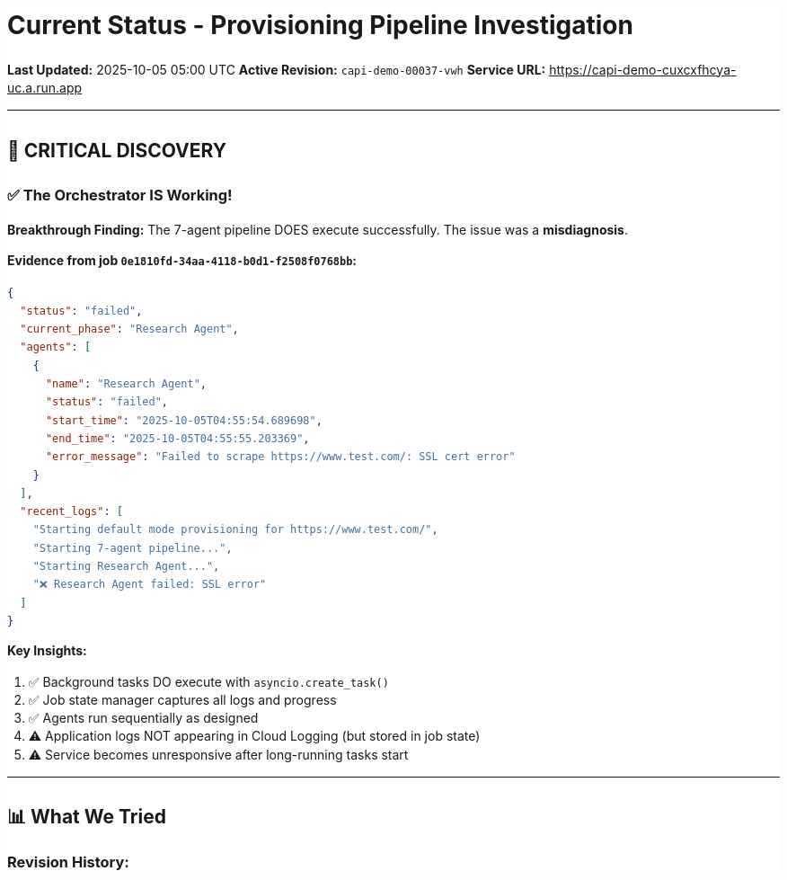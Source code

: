 # Current Status - Provisioning Pipeline Investigation

**Last Updated:** 2025-10-05 05:00 UTC
**Active Revision:** `capi-demo-00037-vwh`
**Service URL:** https://capi-demo-cuxcxfhcya-uc.a.run.app

---

## 🎯 CRITICAL DISCOVERY

### ✅ The Orchestrator IS Working!

**Breakthrough Finding:** The 7-agent pipeline DOES execute successfully. The issue was a **misdiagnosis**.

**Evidence from job `0e1810fd-34aa-4118-b0d1-f2508f0768bb`:**
```json
{
  "status": "failed",
  "current_phase": "Research Agent",
  "agents": [
    {
      "name": "Research Agent",
      "status": "failed",
      "start_time": "2025-10-05T04:55:54.689698",
      "end_time": "2025-10-05T04:55:55.203369",
      "error_message": "Failed to scrape https://www.test.com/: SSL cert error"
    }
  ],
  "recent_logs": [
    "Starting default mode provisioning for https://www.test.com/",
    "Starting 7-agent pipeline...",
    "Starting Research Agent...",
    "❌ Research Agent failed: SSL error"
  ]
}
```

**Key Insights:**
1. ✅ Background tasks DO execute with `asyncio.create_task()`
2. ✅ Job state manager captures all logs and progress
3. ✅ Agents run sequentially as designed
4. ⚠️ Application logs NOT appearing in Cloud Logging (but stored in job state)
5. ⚠️ Service becomes unresponsive after long-running tasks start

---

## 📊 What We Tried

### Revision History:
